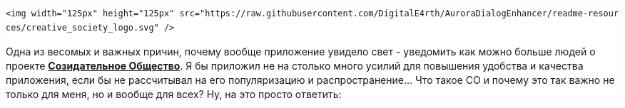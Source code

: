     <img width="125px" height="125px" src="https://raw.githubusercontent.com/DigitalE4rth/AuroraDialogEnhancer/readme-resources/creative_society_logo.svg" />
  </a>
</div>

Одна из весомых и важных причин, почему вообще приложение увидело свет - уведомить как можно больше людей о проекте [**Созидательное Общество**](https://creativesociety.com/ru). Я бы приложил не на столько много усилий для повышения удобства и качества приложения, если бы не рассчитывал на его популяризацию и распространение... Что такое СО и почему это так важно не только для меня, но и вообще для всех? Ну, на это просто ответить:
